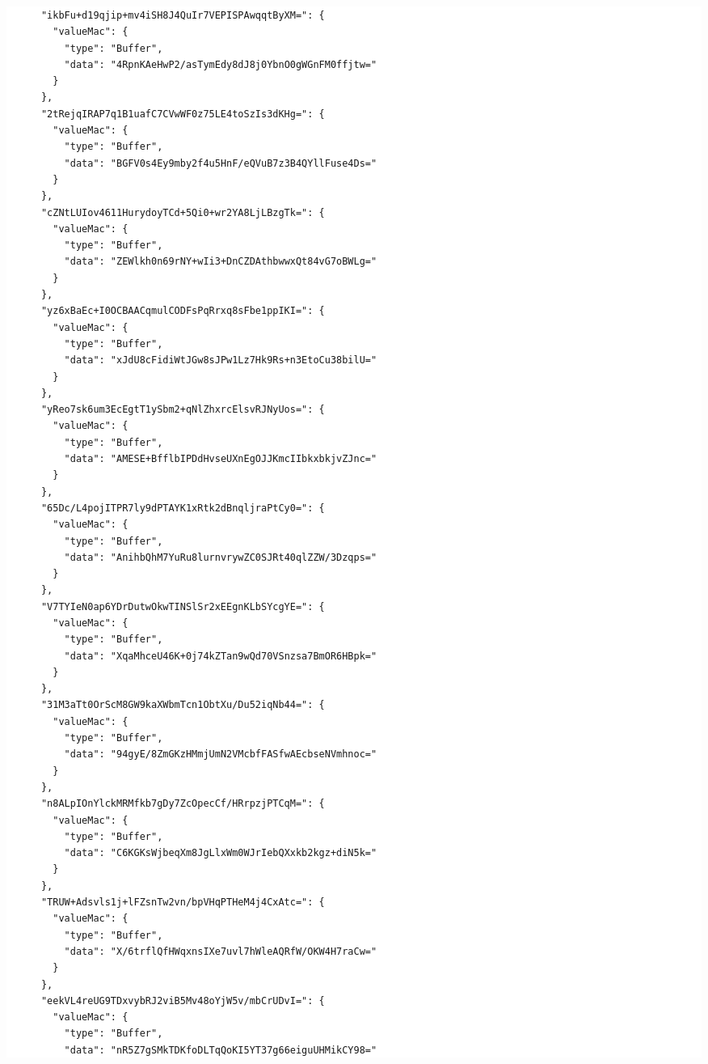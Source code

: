          "ikbFu+d19qjip+mv4iSH8J4QuIr7VEPISPAwqqtByXM=": {
            "valueMac": {
              "type": "Buffer",
              "data": "4RpnKAeHwP2/asTymEdy8dJ8j0YbnO0gWGnFM0ffjtw="
            }
          },
          "2tRejqIRAP7q1B1uafC7CVwWF0z75LE4toSzIs3dKHg=": {
            "valueMac": {
              "type": "Buffer",
              "data": "BGFV0s4Ey9mby2f4u5HnF/eQVuB7z3B4QYllFuse4Ds="
            }
          },
          "cZNtLUIov4611HurydoyTCd+5Qi0+wr2YA8LjLBzgTk=": {
            "valueMac": {
              "type": "Buffer",
              "data": "ZEWlkh0n69rNY+wIi3+DnCZDAthbwwxQt84vG7oBWLg="
            }
          },
          "yz6xBaEc+I0OCBAACqmulCODFsPqRrxq8sFbe1ppIKI=": {
            "valueMac": {
              "type": "Buffer",
              "data": "xJdU8cFidiWtJGw8sJPw1Lz7Hk9Rs+n3EtoCu38bilU="
            }
          },
          "yReo7sk6um3EcEgtT1ySbm2+qNlZhxrcElsvRJNyUos=": {
            "valueMac": {
              "type": "Buffer",
              "data": "AMESE+BfflbIPDdHvseUXnEgOJJKmcIIbkxbkjvZJnc="
            }
          },
          "65Dc/L4pojITPR7ly9dPTAYK1xRtk2dBnqljraPtCy0=": {
            "valueMac": {
              "type": "Buffer",
              "data": "AnihbQhM7YuRu8lurnvrywZC0SJRt40qlZZW/3Dzqps="
            }
          },
          "V7TYIeN0ap6YDrDutwOkwTINSlSr2xEEgnKLbSYcgYE=": {
            "valueMac": {
              "type": "Buffer",
              "data": "XqaMhceU46K+0j74kZTan9wQd70VSnzsa7BmOR6HBpk="
            }
          },
          "31M3aTt0OrScM8GW9kaXWbmTcn1ObtXu/Du52iqNb44=": {
            "valueMac": {
              "type": "Buffer",
              "data": "94gyE/8ZmGKzHMmjUmN2VMcbfFASfwAEcbseNVmhnoc="
            }
          },
          "n8ALpIOnYlckMRMfkb7gDy7ZcOpecCf/HRrpzjPTCqM=": {
            "valueMac": {
              "type": "Buffer",
              "data": "C6KGKsWjbeqXm8JgLlxWm0WJrIebQXxkb2kgz+diN5k="
            }
          },
          "TRUW+Adsvls1j+lFZsnTw2vn/bpVHqPTHeM4j4CxAtc=": {
            "valueMac": {
              "type": "Buffer",
              "data": "X/6trflQfHWqxnsIXe7uvl7hWleAQRfW/OKW4H7raCw="
            }
          },
          "eekVL4reUG9TDxvybRJ2viB5Mv48oYjW5v/mbCrUDvI=": {
            "valueMac": {
              "type": "Buffer",
              "data": "nR5Z7gSMkTDKfoDLTqQoKI5YT37g66eiguUHMikCY98="